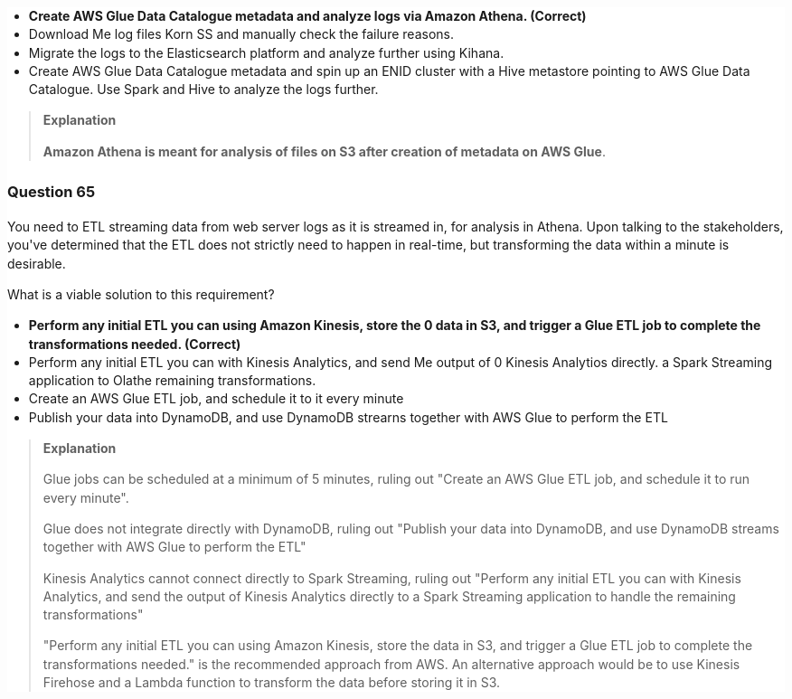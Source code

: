 * **Create AWS Glue Data Catalogue metadata and analyze logs via Amazon Athena.  (Correct)**
* Download Me log files Korn SS and manually check the failure reasons. 
* Migrate the logs to the Elasticsearch platform and analyze further using Kihana. 
* Create AWS Glue Data Catalogue metadata and spin up an ENID cluster with a Hive metastore pointing to AWS Glue Data Catalogue. Use Spark and Hive to analyze the logs further. 

> **Explanation** 
> 
> **Amazon Athena is meant for analysis of files on S3 after creation of metadata on AWS Glue**. 


### **Question 65**

You need to ETL streaming data from web server logs as it is streamed in, for analysis in Athena. Upon talking to the stakeholders, you've determined that the ETL does not strictly need to happen in real-time, but transforming the data within a minute is desirable. 

What is a viable solution to this requirement? 

* **Perform any initial ETL you can using Amazon Kinesis, store the 0 data in S3, and trigger a Glue ETL job to complete the transformations needed. (Correct)**
*  Perform any initial ETL you can with Kinesis Analytics, and send Me output of 0 Kinesis Analytios directly. a Spark Streaming application to Olathe remaining transformations. 
*  Create an AWS Glue ETL job, and schedule it to it every minute 
*  Publish your data into DynamoDB, and use DynamoDB strearns together with AWS Glue to perform the ETL 


> **Explanation** 
> 
> 
> Glue jobs can be scheduled at a minimum of 5 minutes, ruling out "Create an AWS Glue ETL job, and schedule it to run every minute". 
> 
> Glue does not integrate directly with DynamoDB, ruling out "Publish your data into DynamoDB, and use DynamoDB streams together with AWS Glue to perform the ETL"
> 
> Kinesis Analytics cannot connect directly to Spark Streaming, ruling out "Perform any initial ETL you can with Kinesis Analytics, and send the output of Kinesis Analytics directly to a Spark Streaming application to handle the remaining transformations"
> 
> "Perform any initial ETL you can using Amazon Kinesis, store the data in S3, and trigger a Glue ETL job to complete the transformations needed." is the recommended approach from AWS. An alternative approach would be to use Kinesis Firehose and a Lambda function to transform the data before storing it in S3. 
